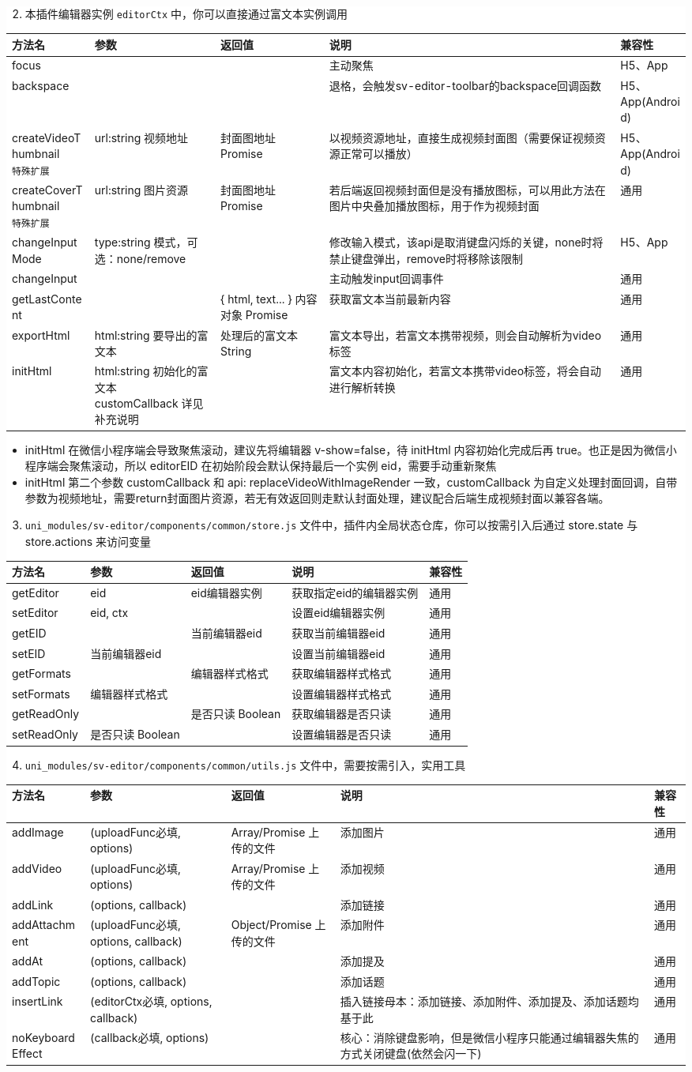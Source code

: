 2. 本插件编辑器实例 `editorCtx` 中，你可以直接通过富文本实例调用

|  方法名																						|  参数																											| 返回值															|  说明																																						| 兼容性						|
|  :---																							|  :---																											| :---															| :---																																						| :---						|
| focus																							|																														|																		| 主动聚焦																																					|	H5、App					|
|	backspace																					|																														|																		|	退格，会触发sv-editor-toolbar的backspace回调函数																		|	H5、App(Android)	|
|	createVideoThumbnail <br/> `特殊扩展`| url:string 视频地址																				|	封面图地址	Promise									|	以视频资源地址，直接生成视频封面图（需要保证视频资源正常可以播放）											|	H5、App(Android)	|
|	createCoverThumbnail <br/> `特殊扩展`| url:string 图片资源																				|	封面图地址	Promise									|	若后端返回视频封面但是没有播放图标，可以用此方法在图片中央叠加播放图标，用于作为视频封面	|	通用							|
|	changeInputMode																		|	type:string 模式，可选：none/remove													|																		|	修改输入模式，该api是取消键盘闪烁的关键，none时将禁止键盘弹出，remove时将移除该限制			|	H5、App					|
|	changeInput																				|																														|																		|	主动触发input回调事件																															|	通用							|
|	getLastContent																		|																														|	{ html, text... } 内容对象 Promise	|	获取富文本当前最新内容																															|	通用							|
|	exportHtml																				|	html:string 要导出的富文本																	|	处理后的富文本 String								|	富文本导出，若富文本携带视频，则会自动解析为video标签																	|	通用							|
|	initHtml																					|	html:string 初始化的富文本 <br/> customCallback 详见补充说明	|																		|	富文本内容初始化，若富文本携带video标签，将会自动进行解析转换													|	通用							|

- initHtml 在微信小程序端会导致聚焦滚动，建议先将编辑器 v-show=false，待 initHtml 内容初始化完成后再 true。也正是因为微信小程序端会聚焦滚动，所以 editorEID 在初始阶段会默认保持最后一个实例 eid，需要手动重新聚焦
- initHtml 第二个参数 customCallback 和 api: replaceVideoWithImageRender 一致，customCallback 为自定义处理封面回调，自带参数为视频地址，需要return封面图片资源，若无有效返回则走默认封面处理，建议配合后端生成视频封面以兼容各端。 

3. `uni_modules/sv-editor/components/common/store.js` 文件中，插件内全局状态仓库，你可以按需引入后通过 store.state 与 store.actions 来访问变量

|  方法名			|  参数							| 返回值						|  说明									| 兼容性	|
|  :---				|  :---							| :---						| :---									| :---	|
|	getEditor		|	 eid							|	eid编辑器实例		|	获取指定eid的编辑器实例	|	通用		|
|	setEditor		|	 eid, ctx					|									|	设置eid编辑器实例			|	通用		|
|	getEID			|										|	当前编辑器eid		|	获取当前编辑器eid			|	通用		|
|	setEID			|	 当前编辑器eid			|									|	设置当前编辑器eid			|	通用		|
|	getFormats	|										|	编辑器样式格式		|	获取编辑器样式格式			|	通用		|
|	setFormats	|	 编辑器样式格式		|									|	设置编辑器样式格式			|	通用		|
|	getReadOnly	|										|	是否只读 Boolean	|	获取编辑器是否只读			|	通用		|
|	setReadOnly	|	 是否只读 Boolean	|									|	设置编辑器是否只读			|	通用		|

4. `uni_modules/sv-editor/components/common/utils.js` 文件中，需要按需引入，实用工具

|  方法名						|  参数																|  返回值										| 说明																																					|  兼容性	|
|  :---							|   :---															|  :---											|  :---																																				|  :---		|
|  addImage					|	(uploadFunc必填, options)						|	Array/Promise 上传的文件		|	添加图片																																			|	通用			|
|	 addVideo					|	(uploadFunc必填, options)						|	Array/Promise 上传的文件		|	添加视频																																			|	通用			|
|	 addLink					|	(options, callback)									|														|	添加链接																																			|	通用			|
|	 addAttachment		|	(uploadFunc必填, options, callback)	|	Object/Promise 上传的文件	|	添加附件																																			|	通用			|
|	 addAt						|	(options, callback)									|														|	添加提及																																			|	通用			|
|	 addTopic					|	(options, callback)									|														|	添加话题																																			|	通用			|
|	 insertLink				|	(editorCtx必填, options, callback)		|														|	插入链接母本：添加链接、添加附件、添加提及、添加话题均基于此										|	通用			|
|	 noKeyboardEffect	|	(callback必填, options)							|														|	核心：消除键盘影响，但是微信小程序只能通过编辑器失焦的方式关闭键盘(依然会闪一下)	|	通用			|
